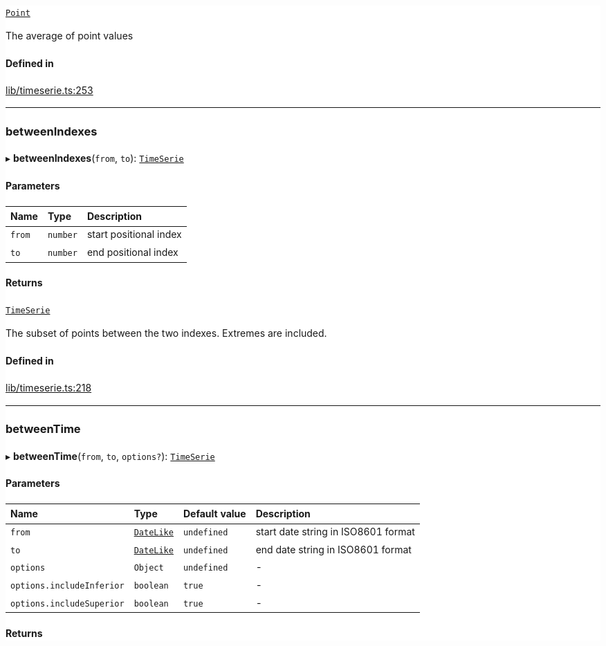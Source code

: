 [`Point`](../modules/lib_types.md#point)

The average of point values

#### Defined in

[lib/timeserie.ts:253](https://github.com/fatmatto/timeframes/blob/a240807/src/lib/timeserie.ts#L253)

___

### betweenIndexes

▸ **betweenIndexes**(`from`, `to`): [`TimeSerie`](lib_timeserie.TimeSerie.md)

#### Parameters

| Name | Type | Description |
| :------ | :------ | :------ |
| `from` | `number` | start positional index |
| `to` | `number` | end positional index |

#### Returns

[`TimeSerie`](lib_timeserie.TimeSerie.md)

The subset of points between the two indexes. Extremes are included.

#### Defined in

[lib/timeserie.ts:218](https://github.com/fatmatto/timeframes/blob/a240807/src/lib/timeserie.ts#L218)

___

### betweenTime

▸ **betweenTime**(`from`, `to`, `options?`): [`TimeSerie`](lib_timeserie.TimeSerie.md)

#### Parameters

| Name | Type | Default value | Description |
| :------ | :------ | :------ | :------ |
| `from` | [`DateLike`](../modules/lib_types.md#datelike) | `undefined` | start date string in ISO8601 format |
| `to` | [`DateLike`](../modules/lib_types.md#datelike) | `undefined` | end date string in ISO8601 format |
| `options` | `Object` | `undefined` | - |
| `options.includeInferior` | `boolean` | `true` | - |
| `options.includeSuperior` | `boolean` | `true` | - |

#### Returns
